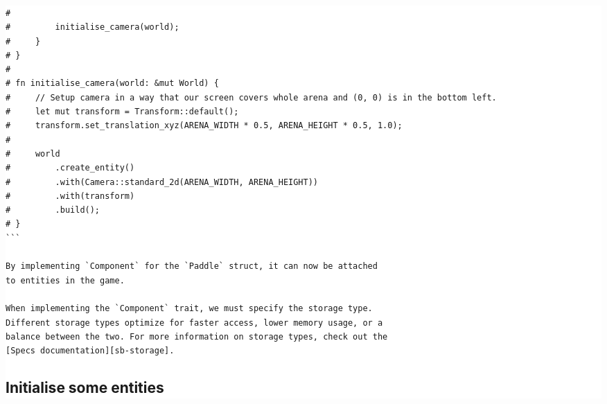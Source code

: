     #        
    #         initialise_camera(world);
    #     }
    # }
    #
    # fn initialise_camera(world: &mut World) {
    #     // Setup camera in a way that our screen covers whole arena and (0, 0) is in the bottom left.
    #     let mut transform = Transform::default();
    #     transform.set_translation_xyz(ARENA_WIDTH * 0.5, ARENA_HEIGHT * 0.5, 1.0);
    #
    #     world
    #         .create_entity()
    #         .with(Camera::standard_2d(ARENA_WIDTH, ARENA_HEIGHT))
    #         .with(transform)
    #         .build();
    # }
    ```

    By implementing `Component` for the `Paddle` struct, it can now be attached
    to entities in the game.

    When implementing the `Component` trait, we must specify the storage type.
    Different storage types optimize for faster access, lower memory usage, or a
    balance between the two. For more information on storage types, check out the
    [Specs documentation][sb-storage].

## Initialise some entities


[^1]: Full type name: `amethyst::ecs::storage::MaskedStorage<pong::Paddle>`
[sb]: https://specs.amethyst.rs/docs/tutorials/
[sb-storage]: https://specs.amethyst.rs/docs/tutorials/05_storages.html
[ss]: ../images/pong_tutorial/pong_spritesheet.png